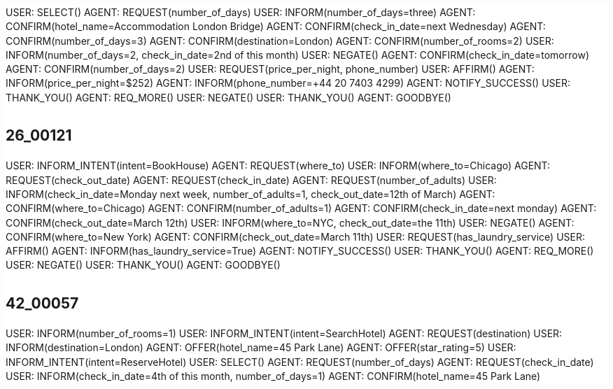 USER: SELECT()
AGENT: REQUEST(number_of_days)
USER: INFORM(number_of_days=three)
AGENT: CONFIRM(hotel_name=Accommodation London Bridge)
AGENT: CONFIRM(check_in_date=next Wednesday)
AGENT: CONFIRM(number_of_days=3)
AGENT: CONFIRM(destination=London)
AGENT: CONFIRM(number_of_rooms=2)
USER: INFORM(number_of_days=2, check_in_date=2nd of this month)
USER: NEGATE()
AGENT: CONFIRM(check_in_date=tomorrow)
AGENT: CONFIRM(number_of_days=2)
USER: REQUEST(price_per_night, phone_number)
USER: AFFIRM()
AGENT: INFORM(price_per_night=$252)
AGENT: INFORM(phone_number=+44 20 7403 4299)
AGENT: NOTIFY_SUCCESS()
USER: THANK_YOU()
AGENT: REQ_MORE()
USER: NEGATE()
USER: THANK_YOU()
AGENT: GOODBYE()

## 26_00121
USER: INFORM_INTENT(intent=BookHouse)
AGENT: REQUEST(where_to)
USER: INFORM(where_to=Chicago)
AGENT: REQUEST(check_out_date)
AGENT: REQUEST(check_in_date)
AGENT: REQUEST(number_of_adults)
USER: INFORM(check_in_date=Monday next week, number_of_adults=1, check_out_date=12th of March)
AGENT: CONFIRM(where_to=Chicago)
AGENT: CONFIRM(number_of_adults=1)
AGENT: CONFIRM(check_in_date=next monday)
AGENT: CONFIRM(check_out_date=March 12th)
USER: INFORM(where_to=NYC, check_out_date=the 11th)
USER: NEGATE()
AGENT: CONFIRM(where_to=New York)
AGENT: CONFIRM(check_out_date=March 11th)
USER: REQUEST(has_laundry_service)
USER: AFFIRM()
AGENT: INFORM(has_laundry_service=True)
AGENT: NOTIFY_SUCCESS()
USER: THANK_YOU()
AGENT: REQ_MORE()
USER: NEGATE()
USER: THANK_YOU()
AGENT: GOODBYE()

## 42_00057
USER: INFORM(number_of_rooms=1)
USER: INFORM_INTENT(intent=SearchHotel)
AGENT: REQUEST(destination)
USER: INFORM(destination=London)
AGENT: OFFER(hotel_name=45 Park Lane)
AGENT: OFFER(star_rating=5)
USER: INFORM_INTENT(intent=ReserveHotel)
USER: SELECT()
AGENT: REQUEST(number_of_days)
AGENT: REQUEST(check_in_date)
USER: INFORM(check_in_date=4th of this month, number_of_days=1)
AGENT: CONFIRM(hotel_name=45 Park Lane)